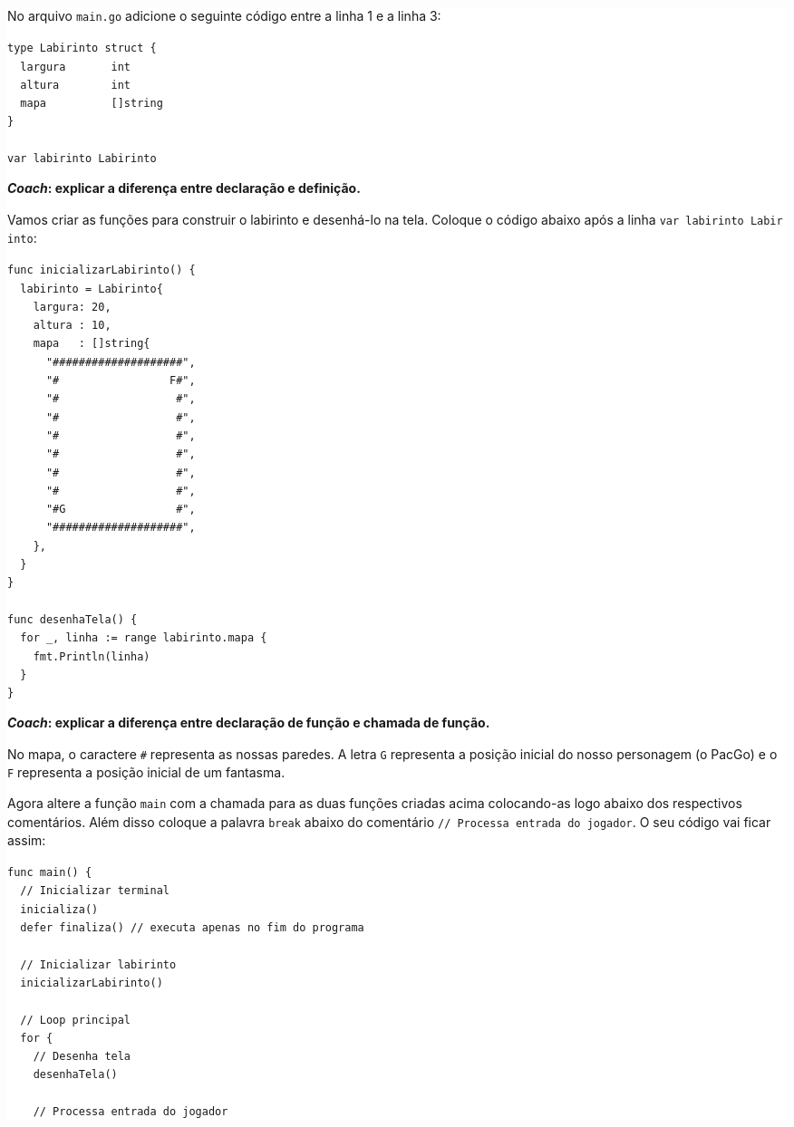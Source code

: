 No arquivo `main.go` adicione o seguinte código entre a linha 1 e a linha 3:

```
type Labirinto struct {
  largura       int
  altura        int
  mapa          []string
}

var labirinto Labirinto
```

**_Coach_: explicar a diferença entre declaração e definição.**

Vamos criar as funções para construir o labirinto e desenhá-lo na tela. Coloque o código abaixo após a linha `var labirinto Labirinto`:

```
func inicializarLabirinto() {
  labirinto = Labirinto{
    largura: 20,
    altura : 10,
    mapa   : []string{
      "####################",
      "#                 F#",
      "#                  #",
      "#                  #",
      "#                  #",
      "#                  #",
      "#                  #",
      "#                  #",
      "#G                 #",
      "####################",
    },
  }
}

func desenhaTela() {
  for _, linha := range labirinto.mapa {
    fmt.Println(linha)
  }
}
```

**_Coach_: explicar a diferença entre declaração de função e chamada de função.**

No mapa, o caractere `#` representa as nossas paredes. A letra `G` representa a posição inicial do nosso personagem (o PacGo) e o `F` representa a posição inicial de um fantasma.

Agora altere a função `main` com a chamada para as duas funções criadas acima colocando-as logo abaixo dos respectivos comentários. Além disso coloque a palavra `break` abaixo do comentário `// Processa entrada do jogador`. O seu código vai ficar assim:

```
func main() {
  // Inicializar terminal
  inicializa()
  defer finaliza() // executa apenas no fim do programa

  // Inicializar labirinto
  inicializarLabirinto()

  // Loop principal
  for {
    // Desenha tela
    desenhaTela()

    // Processa entrada do jogador
```